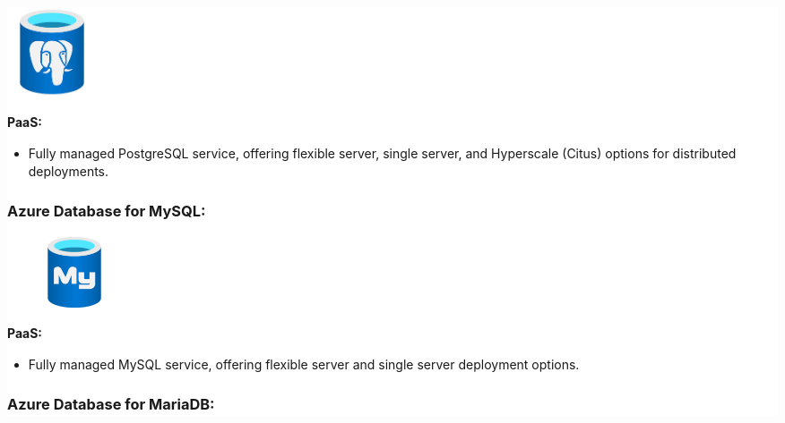 <p align="left">
  <img src="Images/Azure-database-for-postgreSQL.jpeg" alt="Azure Data for PostgreSQL" width="100">
</p>

**PaaS:**

- Fully managed PostgreSQL service, offering flexible server, single server, and Hyperscale (Citus) options for distributed deployments.

### Azure Database for MySQL:

<p align="left">
  <img src="Images/Azure-Database-for-MySQL.png" alt="Azure Data for MySQL" width="150">
</p>

**PaaS:**

- Fully managed MySQL service, offering flexible server and single server deployment options.

### Azure Database for MariaDB:

<p align="left">